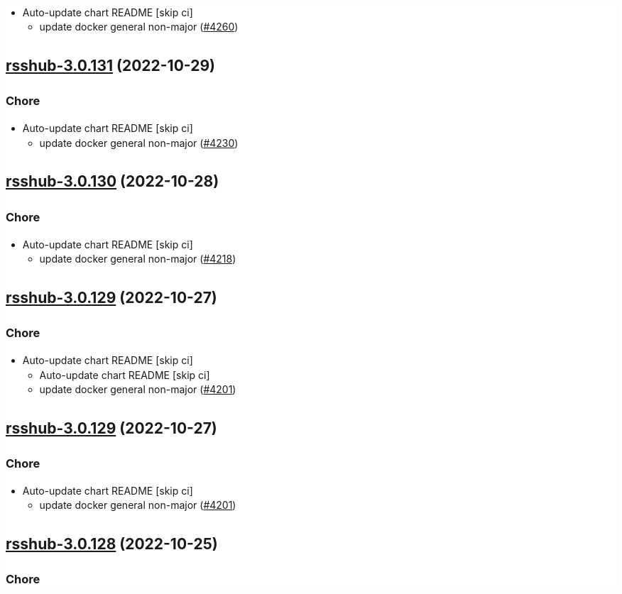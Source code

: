 - Auto-update chart README [skip ci]
  - update docker general non-major ([#4260](https://github.com/truecharts/charts/issues/4260))




## [rsshub-3.0.131](https://github.com/truecharts/charts/compare/rsshub-3.0.130...rsshub-3.0.131) (2022-10-29)

### Chore

- Auto-update chart README [skip ci]
  - update docker general non-major ([#4230](https://github.com/truecharts/charts/issues/4230))




## [rsshub-3.0.130](https://github.com/truecharts/charts/compare/rsshub-3.0.129...rsshub-3.0.130) (2022-10-28)

### Chore

- Auto-update chart README [skip ci]
  - update docker general non-major ([#4218](https://github.com/truecharts/charts/issues/4218))




## [rsshub-3.0.129](https://github.com/truecharts/charts/compare/rsshub-3.0.128...rsshub-3.0.129) (2022-10-27)

### Chore

- Auto-update chart README [skip ci]
  - Auto-update chart README [skip ci]
  - update docker general non-major ([#4201](https://github.com/truecharts/charts/issues/4201))




## [rsshub-3.0.129](https://github.com/truecharts/charts/compare/rsshub-3.0.128...rsshub-3.0.129) (2022-10-27)

### Chore

- Auto-update chart README [skip ci]
  - update docker general non-major ([#4201](https://github.com/truecharts/charts/issues/4201))




## [rsshub-3.0.128](https://github.com/truecharts/charts/compare/rsshub-3.0.127...rsshub-3.0.128) (2022-10-25)

### Chore
